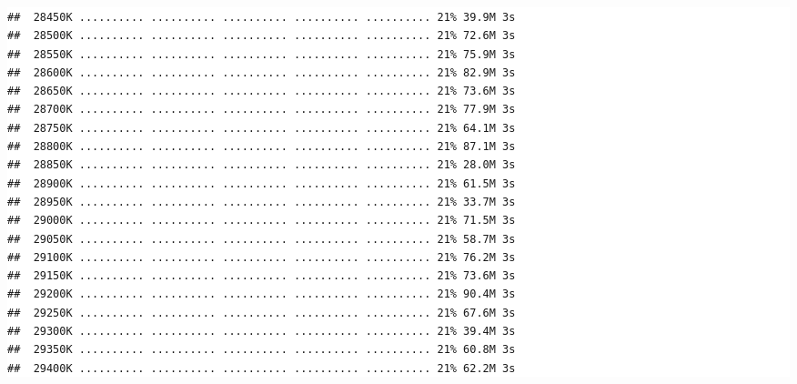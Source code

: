     ##  28450K .......... .......... .......... .......... .......... 21% 39.9M 3s
    ##  28500K .......... .......... .......... .......... .......... 21% 72.6M 3s
    ##  28550K .......... .......... .......... .......... .......... 21% 75.9M 3s
    ##  28600K .......... .......... .......... .......... .......... 21% 82.9M 3s
    ##  28650K .......... .......... .......... .......... .......... 21% 73.6M 3s
    ##  28700K .......... .......... .......... .......... .......... 21% 77.9M 3s
    ##  28750K .......... .......... .......... .......... .......... 21% 64.1M 3s
    ##  28800K .......... .......... .......... .......... .......... 21% 87.1M 3s
    ##  28850K .......... .......... .......... .......... .......... 21% 28.0M 3s
    ##  28900K .......... .......... .......... .......... .......... 21% 61.5M 3s
    ##  28950K .......... .......... .......... .......... .......... 21% 33.7M 3s
    ##  29000K .......... .......... .......... .......... .......... 21% 71.5M 3s
    ##  29050K .......... .......... .......... .......... .......... 21% 58.7M 3s
    ##  29100K .......... .......... .......... .......... .......... 21% 76.2M 3s
    ##  29150K .......... .......... .......... .......... .......... 21% 73.6M 3s
    ##  29200K .......... .......... .......... .......... .......... 21% 90.4M 3s
    ##  29250K .......... .......... .......... .......... .......... 21% 67.6M 3s
    ##  29300K .......... .......... .......... .......... .......... 21% 39.4M 3s
    ##  29350K .......... .......... .......... .......... .......... 21% 60.8M 3s
    ##  29400K .......... .......... .......... .......... .......... 21% 62.2M 3s